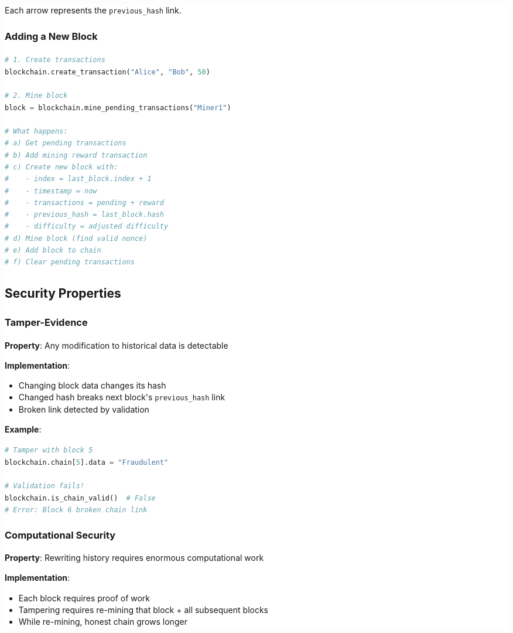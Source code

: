 Each arrow represents the `previous_hash` link.

### Adding a New Block

```python
# 1. Create transactions
blockchain.create_transaction("Alice", "Bob", 50)

# 2. Mine block
block = blockchain.mine_pending_transactions("Miner1")

# What happens:
# a) Get pending transactions
# b) Add mining reward transaction
# c) Create new block with:
#    - index = last_block.index + 1
#    - timestamp = now
#    - transactions = pending + reward
#    - previous_hash = last_block.hash
#    - difficulty = adjusted difficulty
# d) Mine block (find valid nonce)
# e) Add block to chain
# f) Clear pending transactions
```

## Security Properties

### Tamper-Evidence

**Property**: Any modification to historical data is detectable

**Implementation**:
- Changing block data changes its hash
- Changed hash breaks next block's `previous_hash` link
- Broken link detected by validation

**Example**:
```python
# Tamper with block 5
blockchain.chain[5].data = "Fraudulent"

# Validation fails!
blockchain.is_chain_valid()  # False
# Error: Block 6 broken chain link
```

### Computational Security

**Property**: Rewriting history requires enormous computational work

**Implementation**:
- Each block requires proof of work
- Tampering requires re-mining that block + all subsequent blocks
- While re-mining, honest chain grows longer
